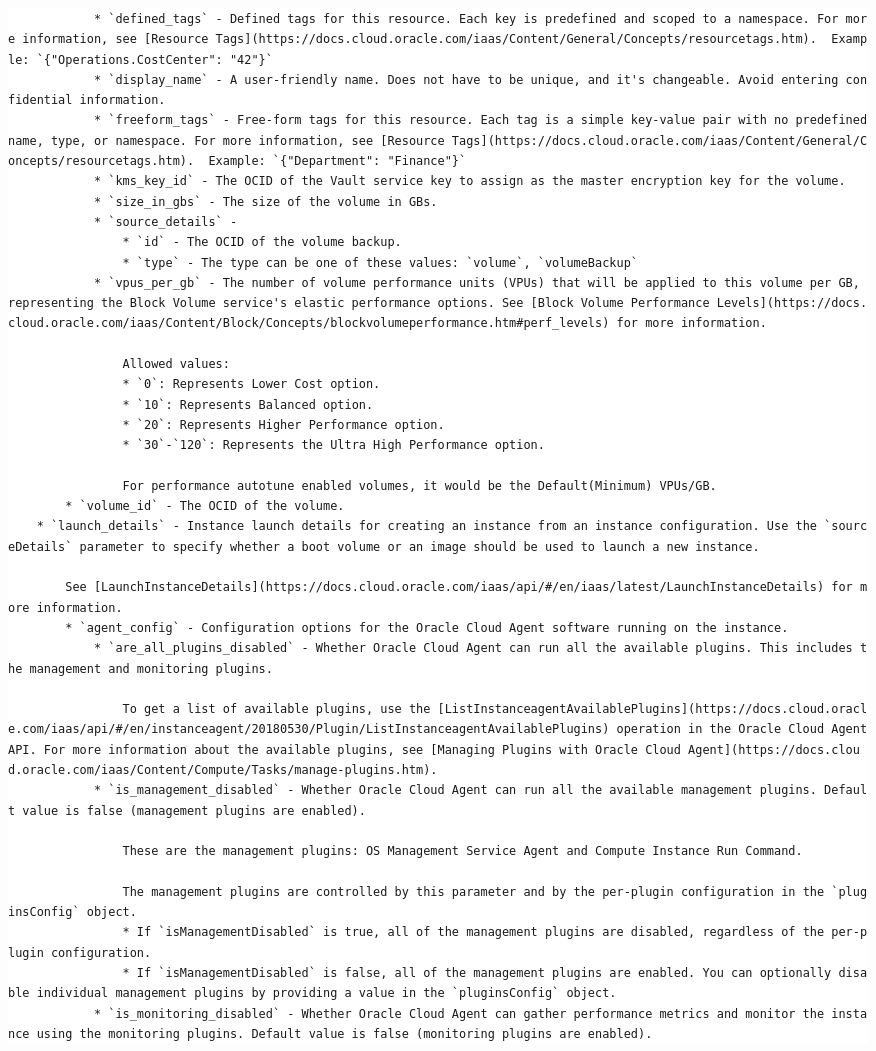 				* `defined_tags` - Defined tags for this resource. Each key is predefined and scoped to a namespace. For more information, see [Resource Tags](https://docs.cloud.oracle.com/iaas/Content/General/Concepts/resourcetags.htm).  Example: `{"Operations.CostCenter": "42"}` 
				* `display_name` - A user-friendly name. Does not have to be unique, and it's changeable. Avoid entering confidential information. 
				* `freeform_tags` - Free-form tags for this resource. Each tag is a simple key-value pair with no predefined name, type, or namespace. For more information, see [Resource Tags](https://docs.cloud.oracle.com/iaas/Content/General/Concepts/resourcetags.htm).  Example: `{"Department": "Finance"}` 
				* `kms_key_id` - The OCID of the Vault service key to assign as the master encryption key for the volume. 
				* `size_in_gbs` - The size of the volume in GBs.
				* `source_details` - 
					* `id` - The OCID of the volume backup.
					* `type` - The type can be one of these values: `volume`, `volumeBackup`
				* `vpus_per_gb` - The number of volume performance units (VPUs) that will be applied to this volume per GB, representing the Block Volume service's elastic performance options. See [Block Volume Performance Levels](https://docs.cloud.oracle.com/iaas/Content/Block/Concepts/blockvolumeperformance.htm#perf_levels) for more information.

					Allowed values:
					* `0`: Represents Lower Cost option.
					* `10`: Represents Balanced option.
					* `20`: Represents Higher Performance option.
					* `30`-`120`: Represents the Ultra High Performance option.

					For performance autotune enabled volumes, it would be the Default(Minimum) VPUs/GB. 
			* `volume_id` - The OCID of the volume.
		* `launch_details` - Instance launch details for creating an instance from an instance configuration. Use the `sourceDetails` parameter to specify whether a boot volume or an image should be used to launch a new instance.

			See [LaunchInstanceDetails](https://docs.cloud.oracle.com/iaas/api/#/en/iaas/latest/LaunchInstanceDetails) for more information. 
			* `agent_config` - Configuration options for the Oracle Cloud Agent software running on the instance.
				* `are_all_plugins_disabled` - Whether Oracle Cloud Agent can run all the available plugins. This includes the management and monitoring plugins.

					To get a list of available plugins, use the [ListInstanceagentAvailablePlugins](https://docs.cloud.oracle.com/iaas/api/#/en/instanceagent/20180530/Plugin/ListInstanceagentAvailablePlugins) operation in the Oracle Cloud Agent API. For more information about the available plugins, see [Managing Plugins with Oracle Cloud Agent](https://docs.cloud.oracle.com/iaas/Content/Compute/Tasks/manage-plugins.htm). 
				* `is_management_disabled` - Whether Oracle Cloud Agent can run all the available management plugins. Default value is false (management plugins are enabled).

					These are the management plugins: OS Management Service Agent and Compute Instance Run Command.

					The management plugins are controlled by this parameter and by the per-plugin configuration in the `pluginsConfig` object.
					* If `isManagementDisabled` is true, all of the management plugins are disabled, regardless of the per-plugin configuration.
					* If `isManagementDisabled` is false, all of the management plugins are enabled. You can optionally disable individual management plugins by providing a value in the `pluginsConfig` object. 
				* `is_monitoring_disabled` - Whether Oracle Cloud Agent can gather performance metrics and monitor the instance using the monitoring plugins. Default value is false (monitoring plugins are enabled).
